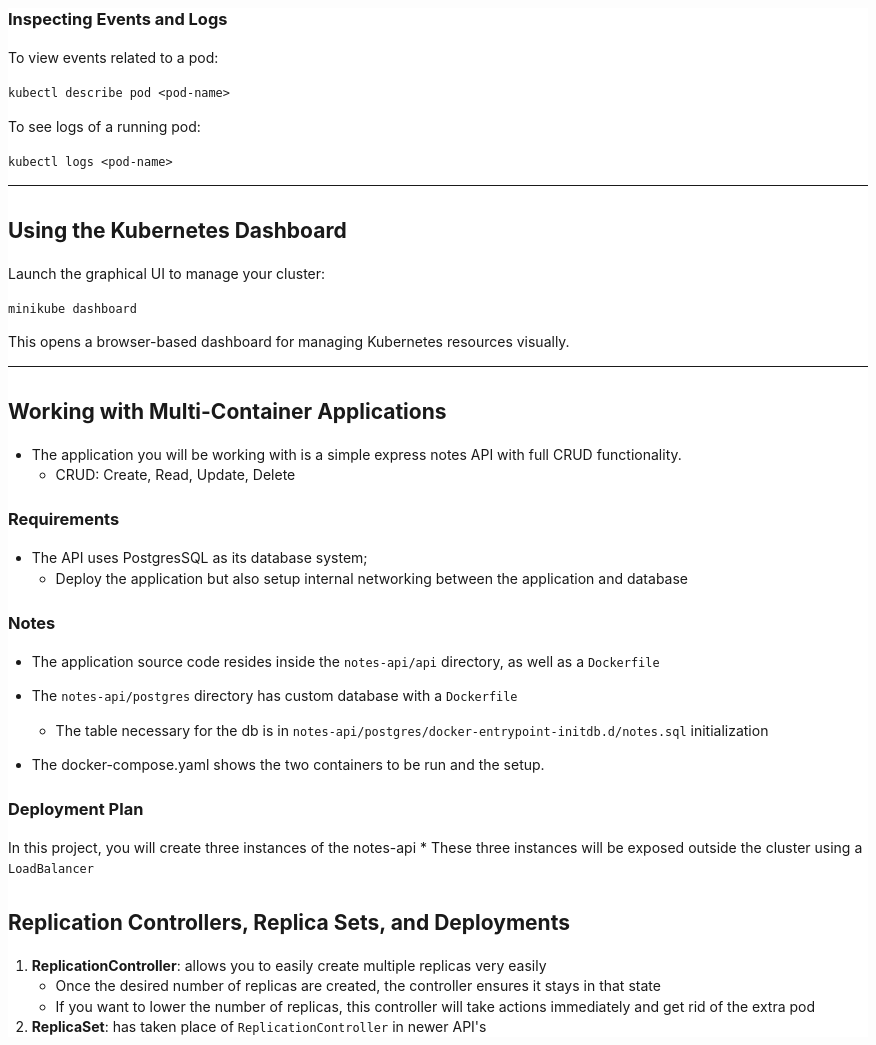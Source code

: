### Inspecting Events and Logs
To view events related to a pod:
```
kubectl describe pod <pod-name>
```
To see logs of a running pod:
```
kubectl logs <pod-name>
```

---

## Using the Kubernetes Dashboard

Launch the graphical UI to manage your cluster:
```
minikube dashboard
```
This opens a browser-based dashboard for managing Kubernetes resources visually.

---

## Working with Multi-Container Applications
* The application you will be working with is a simple express notes API with full CRUD functionality.
  * CRUD: Create, Read, Update, Delete
### Requirements
* The API uses PostgresSQL as its database system; 
  * Deploy the application but also setup internal networking between the application and database
### Notes
* The application source code resides inside the `notes-api/api` directory, as well as a `Dockerfile`
* The `notes-api/postgres` directory has custom database with a `Dockerfile`
  * The table necessary for the db is in  `notes-api/postgres/docker-entrypoint-initdb.d/notes.sql` initialization

* The docker-compose.yaml shows the two containers to be run and the setup.

### Deployment Plan
In this project, you will create three instances of the notes-api
    * These three instances will be exposed outside the cluster using a `LoadBalancer`

## Replication Controllers, Replica Sets, and Deployments
1. **ReplicationController**: allows you to easily create multiple replicas very easily
    * Once the desired number of replicas are created, the controller ensures it stays in that state
    * If you want to lower the number of replicas, this controller will take actions immediately and get rid of the extra pod
2. **ReplicaSet**: has taken place of `ReplicationController` in newer API's

